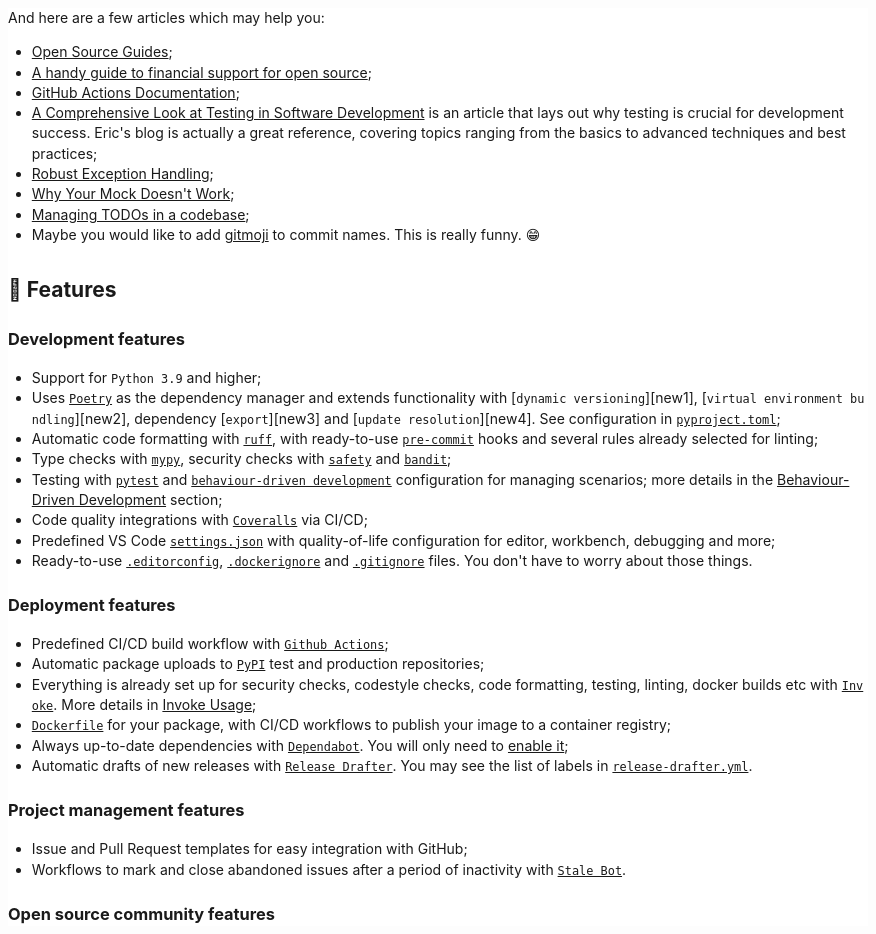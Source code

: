 And here are a few articles which may help you:

- [Open Source Guides][wno6];
- [A handy guide to financial support for open source][wno7];
- [GitHub Actions Documentation][hub3];
- [A Comprehensive Look at Testing in Software Development][wn22] is an article that lays out why testing is crucial for development success. Eric's blog is actually a great reference, covering topics ranging from the basics to advanced techniques and best practices;
- [Robust Exception Handling][wn23];
- [Why Your Mock Doesn't Work][wn24];
- [Managing TODOs in a codebase][wn25];
- Maybe you would like to add [gitmoji][wn26] to commit names. This is really funny. :grin:

## :rocket: Features

### Development features

- Support for `Python 3.9` and higher;
- Uses [`Poetry`][ft1] as the dependency manager and extends functionality with [`dynamic versioning`][new1], [`virtual environment bundling`][new2], dependency [`export`][new3] and [`update resolution`][new4]. See configuration in [`pyproject.toml`][ft2];
- Automatic code formatting with [`ruff`][fo1], with ready-to-use [`pre-commit`][fo2] hooks and several rules already selected for linting;
- Type checks with [`mypy`][ft3], security checks with [`safety`][ft4] and [`bandit`][ft5];
- Testing with [`pytest`][ft6] and [`behaviour-driven development`][bdd1] configuration for managing scenarios; more details in the [Behaviour-Driven Development][bdd2] section;
- Code quality integrations with [`Coveralls`][ft7] via CI/CD;
- Predefined VS Code [`settings.json`][ft8] with quality-of-life configuration for editor, workbench, debugging and more;
- Ready-to-use [`.editorconfig`][ft9], [`.dockerignore`][docker1] and [`.gitignore`][ft10] files. You don't have to worry about those things.

### Deployment features

- Predefined CI/CD build workflow with [`Github Actions`][hub4];
- Automatic package uploads to [`PyPI`][ft11] test and production repositories;
- Everything is already set up for security checks, codestyle checks, code formatting, testing, linting, docker builds etc with [`Invoke`][ft12]. More details in [Invoke Usage][ft13];
- [`Dockerfile`][docker2] for your package, with CI/CD workflows to publish your image to a container registry;
- Always up-to-date dependencies with [`Dependabot`][hub5]. You will only need to [enable it][hub1];
- Automatic drafts of new releases with [`Release Drafter`][hub6]. You may see the list of labels in [`release-drafter.yml`][hub7].

### Project management features

- Issue and Pull Request templates for easy integration with GitHub;
- Workflows to mark and close abandoned issues after a period of inactivity with [`Stale Bot`][hub8].

### Open source community features


[bp1]: https://img.shields.io/pypi/pyversions/python-project-gh-workflow?style=for-the-badge
[bp2]: https://pypi.org/project/python-project-gh-workflow/
[bp3]: https://img.shields.io/pypi/v/python-project-gh-workflow?style=for-the-badge&logo=pypi&color=3775a9
[bp4]: https://github.com/galactipy/python-project-gh-workflow
[bp5]: https://github.com/galactipy/python-project-gh-workflow/releases
[bp6]: https://img.shields.io/badge/made%20with-galactipy%20%F0%9F%8C%8C-179287?style=for-the-badge&labelColor=193A3E
[bp7]: https://kutt.it/7fYqQl
[bp8]: https://img.shields.io/static/v1.svg?label=Contributions&message=Welcome&color=0059b3&style=for-the-badge
[bp9]: https://github.com/galactipy/python-project-gh-workflow/blob/master/CONTRIBUTING.md
[bp10]: https://github.com/galactipy/python-project-gh-workflow/issues
[bp11]: https://img.shields.io/endpoint?url=https://python-poetry.org/badge/v0.json&style=for-the-badge
[bp12]: https://python-poetry.org/
[bp13]: https://img.shields.io/badge/pre--commit-enabled-brightgreen?logo=pre-commit&logoColor=white&style=for-the-badge
[bp14]: https://github.com/galactipy/python-project-gh-workflow/blob/master/.pre-commit-config.yaml
[bp15]: https://img.shields.io/badge/security-bandit-yellow?style=for-the-badge
[bp16]: https://bandit.readthedocs.io/en/latest/
[bp17]: https://img.shields.io/badge/Editorconfig-E0EFEF?style=for-the-badge&logo=editorconfig&logoColor=000
[bp18]: https://github.com/galactipy/python-project-gh-workflow/blob/master/.editorconfig
[bp19]: https://img.shields.io/badge/semantic%20versions-4053D6?style=for-the-badge&logo=semver
[blic1]: https://img.shields.io/github/license/galactipy/python-project-gh-workflow?style=for-the-badge
[blic2]: https://github.com/galactipy/python-project-gh-workflow/blob/master/LICENCE
[bcov1]: https://img.shields.io/coverallsCoverage/github/galactipy/python-project-gh-workflow?style=for-the-badge&logo=coveralls
[bcov2]: https://coveralls.io/github/galactipy/python-project-gh-workflow
[fs1]: https://github.com/python-poetry/install.python-poetry.org
[fs2]: https://python-poetry.org/docs/
[fs3]: https://python-poetry.org/docs/cli/#commands
[fs4]: https://semver.org/
[fs5]: https://git-scm.com/book/en/v2/Git-Basics-Tagging
[wn1]: https://marketplace.visualstudio.com/items?itemName=Gruntfuggly.todo-tree
[wn2]: https://github.com/tiangolo/typer
[wn3]: https://github.com/willmcgugan/rich
[wn4]: https://github.com/tqdm/tqdm
[wn5]: https://github.com/prompt-toolkit/python-prompt-toolkit
[wn6]: https://github.com/ijl/orjson
[wn7]: https://github.com/samuelcolvin/pydantic/
[wn8]: https://github.com/dry-python/returns
[wn9]: https://github.com/Delgan/loguru
[wn10]: https://github.com/gruns/icecream
[wn11]: https://github.com/facebookresearch/hydra
[wn12]: https://github.com/tiangolo/fastapi
[wn13]: https://shields.io/badges/static-badge
[wn14]: https://badges.pages.dev/
[wn15]: https://github.com/badges/awesome-badges
[wn16]: https://www.bestpractices.dev/en
[wn17]: https://ossrank.com/
[wn18]: https://coveralls.io/
[wn19]: https://about.codecov.io/
[wn20]: https://codeclimate.com/velocity/what-is-velocity
[wn21]: https://www.codacy.com/
[wn22]: https://pytest-with-eric.com/introduction/types-of-software-testing/
[wn23]: https://eli.thegreenplace.net/2008/08/21/robust-exception-handling/
[wn24]: https://nedbatchelder.com/blog/201908/why_your_mock_doesnt_work.html
[wn25]: https://medium.com/babylon-engineering/todo-find-a-title-for-the-article-fee79708ca15
[wn26]: https://gitmoji.dev/
[wno3]: https://liberapay.com/
[wno4]: https://opencollective.com/
[wno5]: https://ko-fi.com/
[wno6]: https://opensource.guide/
[wno7]: https://github.com/nayafia/lemonade-stand
[ft1]: https://python-poetry.org/
[ft2]: https://github.com/galactipy/python-project-gh-workflow/blob/master/pyproject.toml
[ft3]: https://mypy.readthedocs.io
[ft4]: https://docs.safetycli.com/safety-2/
[ft5]: https://bandit.readthedocs.io/en/latest/
[ft6]: https://docs.pytest.org/en/latest/
[ft7]: https://coveralls.io/
[ft8]: https://github.com/galactipy/python-project-gh-workflow/blob/master/.vscode/settings.json
[ft9]: https://github.com/galactipy/python-project-gh-workflow/blob/master/.editorconfig
[ft10]: https://github.com/galactipy/python-project-gh-workflow/blob/master/.gitignore
[ft11]: https://pypi.org/
[ft12]: https://docs.pyinvoke.org/en/stable/
[ft13]: #invoke-usage
[ft14]: https://github.com/galactipy/python-project-gh-workflow/blob/master/.github/PULL_REQUEST_TEMPLATE.md
[ft15]: https://github.com/galactipy/python-project-gh-workflow/tree/master/.github/ISSUE_TEMPLATE
[ft16]: https://shields.io/
[inv1]: https://python-poetry.org/docs/#installation
[r1]: https://github.com/galactipy/python-project-gh-workflow/releases
[bscm1]: https://img.shields.io/badge/GitHub-100000?style=for-the-badge&logo=github&logoColor=white
[bscm2]: https://img.shields.io/github/v/release/galactipy/python-project-gh-workflow?style=for-the-badge&logo=semantic-release&color=347d39
[bscm3]: https://img.shields.io/github/issues/galactipy/python-project-gh-workflow?style=for-the-badge&color=bc4c00
[bscm4]: https://img.shields.io/github/issues-pr/galactipy/python-project-gh-workflow?style=for-the-badge&color=1f883d
[bscm5]: https://github.com/galactipy/python-project-gh-workflow/pulls
[bscm6]: https://img.shields.io/github/actions/workflow/status/galactipy/python-project-gh-workflow/build.yml?style=for-the-badge&logo=github
[bscm7]: https://github.com/galactipy/python-project-gh-workflow/actions/workflows/build.yml
[hub1]: https://docs.github.com/en/code-security/dependabot/dependabot-version-updates/configuring-dependabot-version-updates#enabling-dependabot-version-updates
[hub2]: https://github.com/marketplace/actions/close-stale-issues
[hub3]: https://help.github.com/en/actions
[hub4]: https://github.com/galactipy/python-project-gh-workflow/blob/master/.github/workflows/build.yml
[hub5]: https://docs.github.com/en/code-security/dependabot
[hub6]: https://github.com/marketplace/actions/release-drafter
[hub7]: https://github.com/galactipy/python-project-gh-workflow/blob/master/.github/release-drafter.yml
[hub8]: https://github.com/galactipy/python-project-gh-workflow/blob/master/.github/.stale.yml
[hubo1]: https://github.com/sponsors
[bdocker1]: https://img.shields.io/docker/v/galactipy/python-project-gh-workflow?style=for-the-badge&logo=docker&logoColor=lightblue&label=image&color=lightblue
[bdocker2]: https://hub.docker.com/r/galactipy/python-project-gh-workflow
[docker1]: https://github.com/galactipy/python-project-gh-workflow/blob/master/.dockerignore
[docker2]: https://github.com/galactipy/python-project-gh-workflow/blob/master/docker/Dockerfile
[docker3]: https://github.com/galactipy/python-project-gh-workflow/tree/master/docker
[bfo1]: https://img.shields.io/badge/code%20style-ruff-261230?style=for-the-badge&labelColor=grey
[bfo2]: https://docs.astral.sh
[bfo3]: https://img.shields.io/badge/imports-isort-1674b1?style=for-the-badge&labelColor=ef8336
[bfo4]: https://pycqa.github.io/isort/
[fo1]: https://black.readthedocs.io/en/stable/
[fo2]: https://pre-commit.com/
[bli1]: https://img.shields.io/badge/docstrings-numpydoc-4dabcf?style=for-the-badge&labelColor=4d77cf
[bli2]: https://numpydoc.readthedocs.io/en/latest/format.html
[bbbd1]: https://img.shields.io/badge/BDD-23D96C?style=for-the-badge&logo=cucumber&logoColor=white
[bbbd2]: https://cucumber.io/
[bdd1]: https://cucumber.io/
[bdd2]: #behaviour-driven-development
[bdd3]: https://pytest-bdd.readthedocs.io/en/latest/
[bdd4]: https://cucumber.io/docs/gherkin/reference
[bdd5]: https://cucumber.io/docs